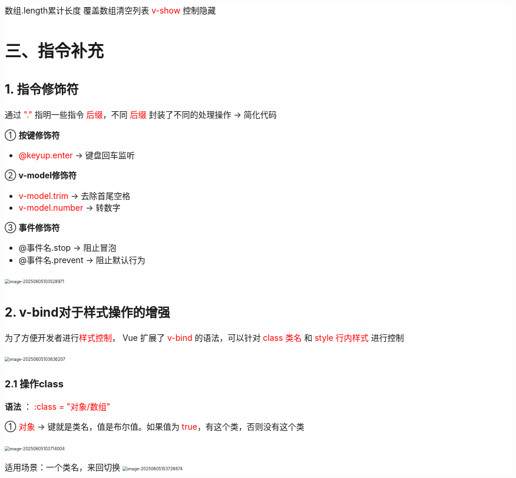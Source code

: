 数组.length累计长度
覆盖数组清空列表
<font color='red'>v-show</font> 控制隐藏



# 三、指令补充



## 1. 指令修饰符



通过<font color='red'> "."</font> 指明一些指令 <font color='red'>后缀</font>，不同 <font color='red'>后缀</font> 封装了不同的处理操作 → 简化代码

① **按键修饰符**

- <font color='red'>@keyup.enter</font> → 键盘回车监听

② **v-model修饰符**

- <font color='red'>v-model.trim</font> → 去除首尾空格
- <font color='red'>v-model.number</font> → 转数字

③ **事件修饰符**

- @事件名.stop → 阻止冒泡
- @事件名.prevent → 阻止默认行为

<img src="https://ossjshenry.oss-cn-hangzhou.aliyuncs.com/img/image-20250605103528971.png" alt="image-20250605103528971" style="zoom:50%;" />



## 2. v-bind对于样式操作的增强



为了方便开发者进行<font color='red'>样式控制</font>， Vue 扩展了 <font color='red'>v-bind </font>的语法，可以针对 <font color='red'>class 类名</font> 和<font color='red'> style 行内样式</font> 进行控制

<img src="https://ossjshenry.oss-cn-hangzhou.aliyuncs.com/img/image-20250605103636207.png" alt="image-20250605103636207" style="zoom:50%;" />



### 2.1 操作class



**语法** ：	<font color='red'>:class = "对象/数组"</font>



① <font color='red'>对象</font> → 键就是类名，值是布尔值。如果值为 <font color='red'>true</font>，有这个类，否则没有这个类

<img src="https://ossjshenry.oss-cn-hangzhou.aliyuncs.com/img/image-20250605103714004.png" alt="image-20250605103714004" style="zoom:50%;" />

适用场景：一个类名，来回切换		<img src="https://ossjshenry.oss-cn-hangzhou.aliyuncs.com/img/image-20250605103726874.png" alt="image-20250605103726874" style="zoom:50%;" />
